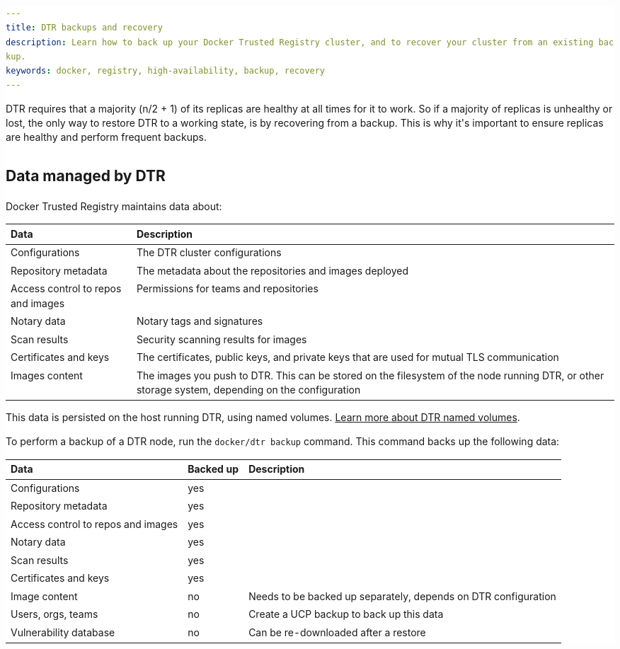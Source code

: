 ```yaml
---
title: DTR backups and recovery
description: Learn how to back up your Docker Trusted Registry cluster, and to recover your cluster from an existing backup.
keywords: docker, registry, high-availability, backup, recovery
---
```


DTR requires that a majority (n/2 + 1) of its replicas are healthy at all times
for it to work. So if a majority of replicas is unhealthy or lost, the only
way to restore DTR to a working state, is by recovering from a backup. This
is why it's important to ensure replicas are healthy and perform frequent
backups.

## Data managed by DTR

Docker Trusted Registry maintains data about:

| Data                               | Description                                                                                                                                       |
|:-----------------------------------|:--------------------------------------------------------------------------------------------------------------------------------------------------|
| Configurations                     | The DTR cluster configurations                                                                                                                    |
| Repository metadata                | The metadata about the repositories and images deployed                                                                                           |
| Access control to repos and images | Permissions for teams and repositories                                                                                                            |
| Notary data                        | Notary tags and signatures                                                                                                                        |
| Scan results                       | Security scanning results for images                                                                                                              |
| Certificates and keys              | The certificates, public keys, and private keys that are used for mutual TLS communication                                                        |
| Images content                     | The images you push to DTR. This can be stored on the filesystem of the node running DTR, or other storage system, depending on the configuration |

This data is persisted on the host running DTR, using named volumes.
[Learn more about DTR named volumes](../architecture.md).

To perform a backup of a DTR node, run the `docker/dtr backup` command. This
command backs up the following data:

| Data                               | Backed up | Description                                                    |
|:-----------------------------------|:----------|:---------------------------------------------------------------|
| Configurations                     | yes       |                                                                |
| Repository metadata                | yes       |                                                                |
| Access control to repos and images | yes       |                                                                |
| Notary data                        | yes       |                                                                |
| Scan results                       | yes       |                                                                |
| Certificates and keys              | yes       |                                                                |
| Image content                      | no        | Needs to be backed up separately, depends on DTR configuration |
| Users, orgs, teams                 | no        | Create a UCP backup to back up this data                       |
| Vulnerability database             | no        | Can be re-downloaded after a restore                           |

